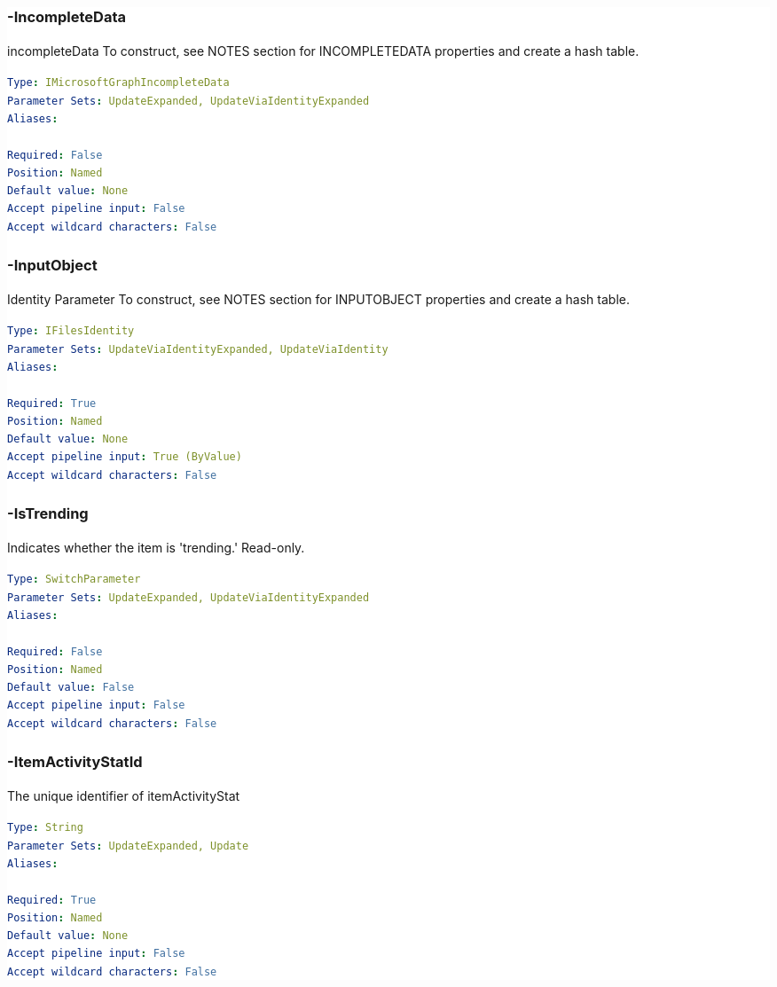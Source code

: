 ### -IncompleteData
incompleteData
To construct, see NOTES section for INCOMPLETEDATA properties and create a hash table.

```yaml
Type: IMicrosoftGraphIncompleteData
Parameter Sets: UpdateExpanded, UpdateViaIdentityExpanded
Aliases:

Required: False
Position: Named
Default value: None
Accept pipeline input: False
Accept wildcard characters: False
```

### -InputObject
Identity Parameter
To construct, see NOTES section for INPUTOBJECT properties and create a hash table.

```yaml
Type: IFilesIdentity
Parameter Sets: UpdateViaIdentityExpanded, UpdateViaIdentity
Aliases:

Required: True
Position: Named
Default value: None
Accept pipeline input: True (ByValue)
Accept wildcard characters: False
```

### -IsTrending
Indicates whether the item is 'trending.' Read-only.

```yaml
Type: SwitchParameter
Parameter Sets: UpdateExpanded, UpdateViaIdentityExpanded
Aliases:

Required: False
Position: Named
Default value: False
Accept pipeline input: False
Accept wildcard characters: False
```

### -ItemActivityStatId
The unique identifier of itemActivityStat

```yaml
Type: String
Parameter Sets: UpdateExpanded, Update
Aliases:

Required: True
Position: Named
Default value: None
Accept pipeline input: False
Accept wildcard characters: False
```
